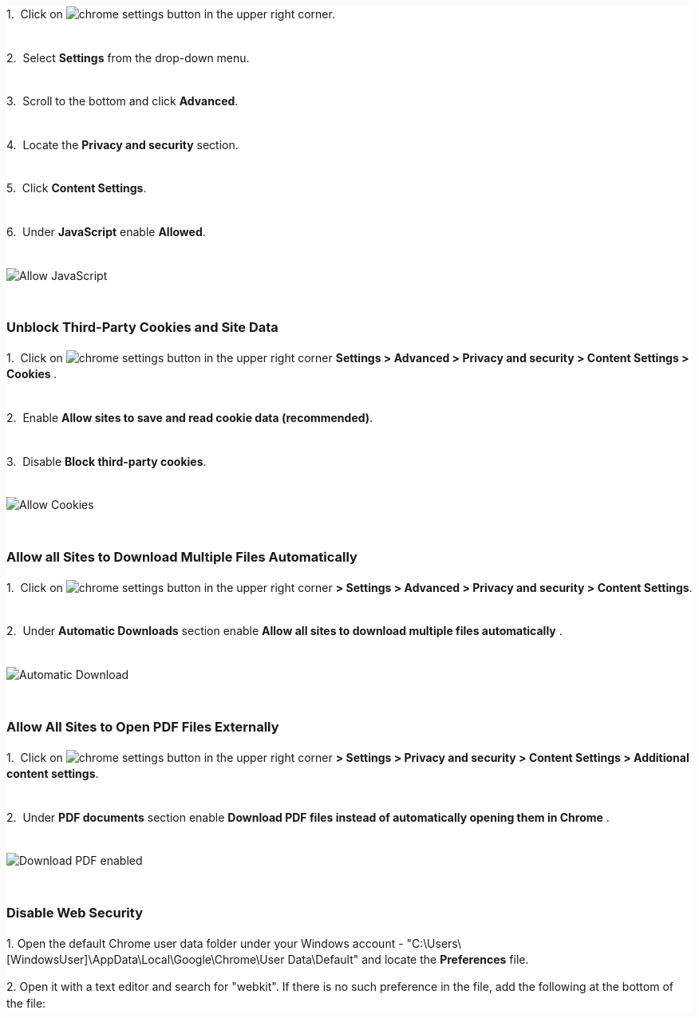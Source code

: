 1.&nbsp; Click on <img src="/img/general-information/configure-your-browser/chrome/fig1.png" alt="chrome settings button"> in the upper right corner.<br><br>

2.&nbsp; Select <strong>Settings</strong> from the drop-down menu.<br> <br>

3.&nbsp; Scroll to the bottom and click <strong>Advanced</strong>.<br> <br>

4.&nbsp; Locate the <strong>Privacy and security</strong> section. <br> <br>

5.&nbsp; Click <strong>Content Settings</strong>.<br><br>

6.&nbsp; Under <strong>JavaScript</strong> enable <strong>Allowed</strong>.<br><br>

<img src="/img/general-information/configure-your-browser/chrome/fig7.png" alt="Allow JavaScript"><br><br>

<h3>Unblock Third-Party Cookies and Site Data</h3>

1.&nbsp; Click on <img src="/img/general-information/configure-your-browser/chrome/fig1.png" alt="chrome settings button"> in the upper right corner <strong>Settings > Advanced > Privacy and security > Content Settings > Cookies </strong>.<br><br>

2.&nbsp; Enable <strong>Allow sites to save and read cookie data (recommended)</strong>.<br><br>

3.&nbsp; Disable <strong>Block third-party cookies</strong>.<br><br>

<img src="/img/general-information/configure-your-browser/chrome/fig8.png" alt="Allow Cookies"><br><br>

<h3>Allow all Sites to Download Multiple Files Automatically</h3>

1.&nbsp; Click on <img src="/img/general-information/configure-your-browser/chrome/fig1.png" alt="chrome settings button"> in the upper right corner <strong>> Settings > Advanced > Privacy and security > Content Settings</strong>.<br> <br>

2.&nbsp; Under <strong>Automatic Downloads</strong> section enable <strong>Allow all sites to download multiple files automatically</strong> .<br><br>

<img src="/img/general-information/configure-your-browser/chrome/fig9.png" alt="Automatic Download"><br><br>

<h3>Allow All Sites to Open PDF Files Externally</h3>

1.&nbsp; Click on <img src="/img/general-information/configure-your-browser/chrome/fig1.png" alt="chrome settings button"> in the upper right corner <strong>> Settings > Privacy and security > Content Settings > Additional content settings</strong>.<br> <br>

2.&nbsp; Under <strong>PDF documents</strong> section enable <strong>Download PDF files instead of automatically opening them in Chrome</strong> .<br><br>

<img src="/img/general-information/configure-your-browser/chrome/fig20.png" alt="Download PDF enabled"><br><br>

<h3>Disable Web Security</h3>

<p>1. Open the default Chrome user data folder under your Windows account - "C:\Users\[WindowsUser]\AppData\Local\Google\Chrome\User Data\Default" and locate the <strong>Preferences</strong> file.</p>

<p>2. Open it with a text editor and search for "webkit". If there is no such preference in the file, add the following at the bottom of the file:</p>

<style>
.code {
  background-color: #FFFFFF;
  text-align: left;
  text-indent: 50px;
  color: #000000;
}
</style>
